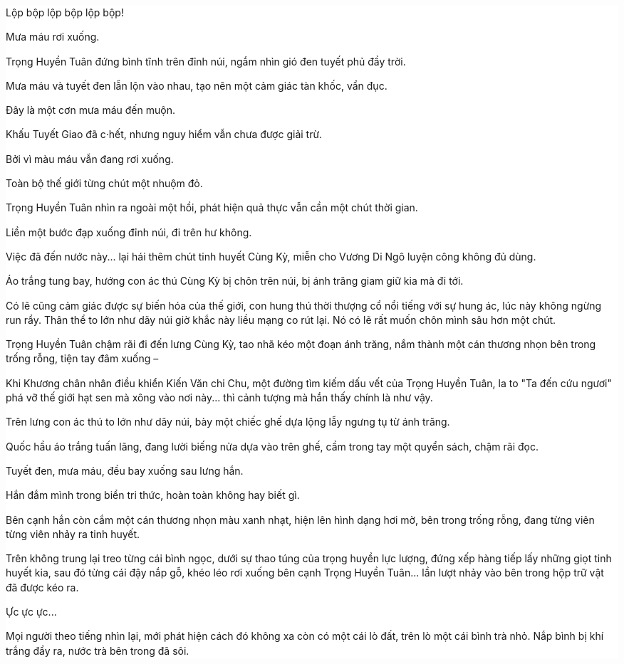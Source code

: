 Lộp bộp lộp bộp lộp bộp!

Mưa máu rơi xuống.

Trọng Huyền Tuân đứng bình tĩnh trên đỉnh núi, ngắm nhìn gió đen tuyết phủ đầy trời.

Mưa máu và tuyết đen lẫn lộn vào nhau, tạo nên một cảm giác tàn khốc, vẩn đục.

Đây là một cơn mưa máu đến muộn.

Khấu Tuyết Giao đã c·hết, nhưng nguy hiểm vẫn chưa được giải trừ.

Bởi vì màu máu vẫn đang rơi xuống.

Toàn bộ thế giới từng chút một nhuộm đỏ.

Trọng Huyền Tuân nhìn ra ngoài một hồi, phát hiện quả thực vẫn cần một chút thời gian.

Liền một bước đạp xuống đỉnh núi, đi trên hư không.

Việc đã đến nước này... lại hái thêm chút tinh huyết Cùng Kỳ, miễn cho Vương Di Ngô luyện công không đủ dùng.

Áo trắng tung bay, hướng con ác thú Cùng Kỳ bị chôn trên núi, bị ánh trăng giam giữ kia mà đi tới.

Có lẽ cũng cảm giác được sự biến hóa của thế giới, con hung thú thời thượng cổ nổi tiếng với sự hung ác, lúc này không ngừng run rẩy. Thân thể to lớn như dãy núi giờ khắc này liều mạng co rút lại. Nó có lẽ rất muốn chôn mình sâu hơn một chút.

Trọng Huyền Tuân chậm rãi đi đến lưng Cùng Kỳ, tao nhã kéo một đoạn ánh trăng, nắm thành một cán thương nhọn bên trong trống rỗng, tiện tay đâm xuống –

Khi Khương chân nhân điều khiển Kiến Văn chi Chu, một đường tìm kiếm dấu vết của Trọng Huyền Tuân, la to "Ta đến cứu ngươi" phá vỡ thế giới hạt sen mà xông vào nơi này... thì cảnh tượng mà hắn thấy chính là như vậy.

Trên lưng con ác thú to lớn như dãy núi, bày một chiếc ghế dựa lộng lẫy ngưng tụ từ ánh trăng.

Quốc hầu áo trắng tuấn lãng, đang lười biếng nửa dựa vào trên ghế, cầm trong tay một quyển sách, chậm rãi đọc.

Tuyết đen, mưa máu, đều bay xuống sau lưng hắn.

Hắn đắm mình trong biển tri thức, hoàn toàn không hay biết gì.

Bên cạnh hắn còn cắm một cán thương nhọn màu xanh nhạt, hiện lên hình dạng hơi mờ, bên trong trống rỗng, đang từng viên từng viên nhảy ra tinh huyết.

Trên không trung lại treo từng cái bình ngọc, dưới sự thao túng của trọng huyền lực lượng, đứng xếp hàng tiếp lấy những giọt tinh huyết kia, sau đó từng cái đậy nắp gỗ, khéo léo rơi xuống bên cạnh Trọng Huyền Tuân... lần lượt nhảy vào bên trong hộp trữ vật đã được kéo ra.

Ực ực ực...

Mọi người theo tiếng nhìn lại, mới phát hiện cách đó không xa còn có một cái lò đất, trên lò một cái bình trà nhỏ. Nắp bình bị khí trắng đẩy ra, nước trà bên trong đã sôi.